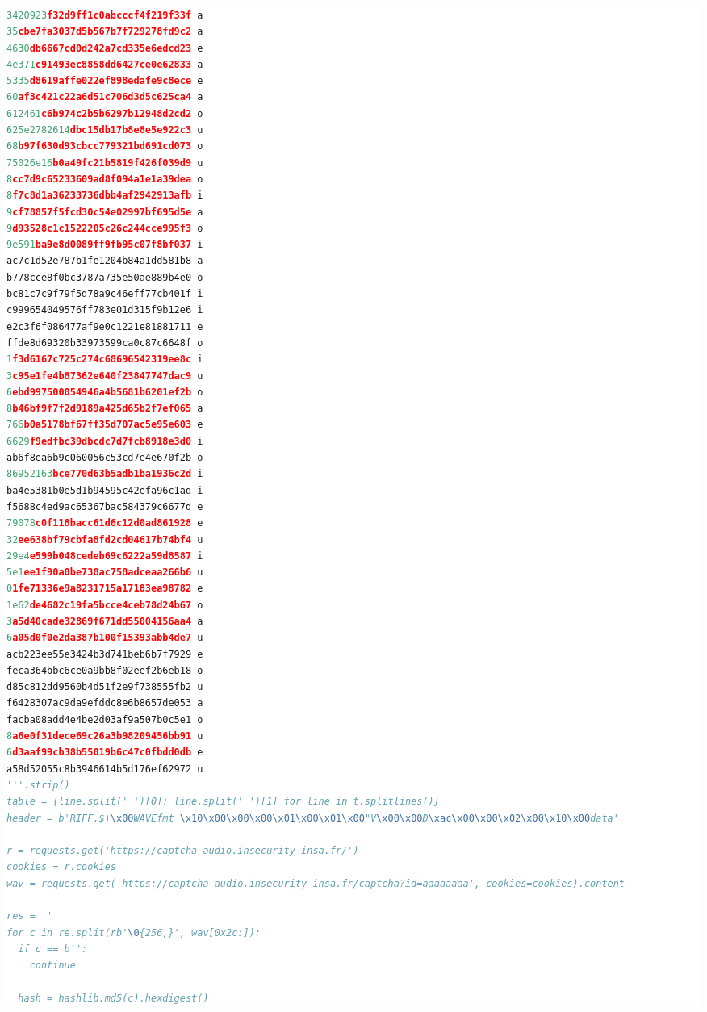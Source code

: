 ```python
3420923f32d9ff1c0abcccf4f219f33f a
35cbe7fa3037d5b567b7f729278fd9c2 a
4630db6667cd0d242a7cd335e6edcd23 e
4e371c91493ec8858dd6427ce0e62833 a
5335d8619affe022ef898edafe9c8ece e
60af3c421c22a6d51c706d3d5c625ca4 a
612461c6b974c2b5b6297b12948d2cd2 o
625e2782614dbc15db17b8e8e5e922c3 u
68b97f630d93cbcc779321bd691cd073 o
75026e16b0a49fc21b5819f426f039d9 u
8cc7d9c65233609ad8f094a1e1a39dea o
8f7c8d1a36233736dbb4af2942913afb i
9cf78857f5fcd30c54e02997bf695d5e a
9d93528c1c1522205c26c244cce995f3 o
9e591ba9e8d0089ff9fb95c07f8bf037 i
ac7c1d52e787b1fe1204b84a1dd581b8 a
b778cce8f0bc3787a735e50ae889b4e0 o
bc81c7c9f79f5d78a9c46eff77cb401f i
c999654049576ff783e01d315f9b12e6 i
e2c3f6f086477af9e0c1221e81881711 e
ffde8d69320b33973599ca0c87c6648f o
1f3d6167c725c274c68696542319ee8c i
3c95e1fe4b87362e640f23847747dac9 u
6ebd997500054946a4b5681b6201ef2b o
8b46bf9f7f2d9189a425d65b2f7ef065 a
766b0a5178bf67ff35d707ac5e95e603 e
6629f9edfbc39dbcdc7d7fcb8918e3d0 i
ab6f8ea6b9c060056c53cd7e4e670f2b o
86952163bce770d63b5adb1ba1936c2d i
ba4e5381b0e5d1b94595c42efa96c1ad i
f5688c4ed9ac65367bac584379c6677d e
79078c0f118bacc61d6c12d0ad861928 e
32ee638bf79cbfa8fd2cd04617b74bf4 u
29e4e599b048cedeb69c6222a59d8587 i
5e1ee1f90a0be738ac758adceaa266b6 u
01fe71336e9a8231715a17183ea98782 e
1e62de4682c19fa5bcce4ceb78d24b67 o
3a5d40cade32869f671dd55004156aa4 a
6a05d0f0e2da387b100f15393abb4de7 u
acb223ee55e3424b3d741beb6b7f7929 e
feca364bbc6ce0a9bb8f02eef2b6eb18 o
d85c812dd9560b4d51f2e9f738555fb2 u
f6428307ac9da9efddc8e6b8657de053 a
facba08add4e4be2d03af9a507b0c5e1 o
8a6e0f31dece69c26a3b98209456bb91 u
6d3aaf99cb38b55019b6c47c0fbdd0db e
a58d52055c8b3946614b5d176ef62972 u
'''.strip()
table = {line.split(' ')[0]: line.split(' ')[1] for line in t.splitlines()}
header = b'RIFF.$+\x00WAVEfmt \x10\x00\x00\x00\x01\x00\x01\x00"V\x00\x00D\xac\x00\x00\x02\x00\x10\x00data'

r = requests.get('https://captcha-audio.insecurity-insa.fr/')
cookies = r.cookies
wav = requests.get('https://captcha-audio.insecurity-insa.fr/captcha?id=aaaaaaaa', cookies=cookies).content

res = ''
for c in re.split(rb'\0{256,}', wav[0x2c:]):
  if c == b'':
    continue

  hash = hashlib.md5(c).hexdigest()
```